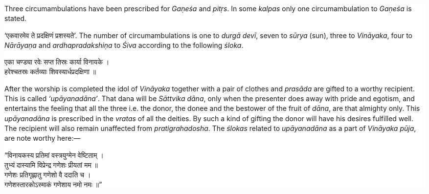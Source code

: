 Three circumambulations have been prescribed for *Gaṇeśa* and *pitṛs*. In some *kalpas* only one circumambulation to *Gaṇeśa* is stated.

‘एकवारमेव ते प्रदक्षिणं प्रशस्यते’. The number of circumambulations is one to *durgā devī*, seven to *sūrya* \(sun\), three to *Vināyaka*, four to *Nārāyaṇa* and *ardhapradakshiṇa* to *Śiva* according to the following *śloka*.

एका चण्ड्या रवेः सप्त तिस्रः कार्या विनायके ।  
हरेश्चतस्रः कर्तव्याः शिवस्यार्धप्रदक्षिणा ॥ 

After the worship is completed the idol of *Vināyaka* together with a pair of clothes and *prasāda* are gifted to a worthy recipient. This is called *‘upāyanadāna’*. That dana will be *Sāttvika dāna*, only when the presenter does away with pride and egotism, and entertains the feeling that all the three i.e. the donor, the donee and the bestower of the fruit of *dāna*, are that almighty only. This *upāyanadāna* is prescribed in the *vratas* of all the deities. By such a kind of gifting the donor will have his desires fulfilled well. The recipient will also remain unaffected from *pratigrahadosha*. The *ślokas* related to *upāyanadāna* as a part of *Vināyaka pūja*, are note worthy here:—

“विनायकस्य प्रतिमां वस्त्रयुग्मेन वेष्टिताम् ।  
तुभ्यं दास्यामि विप्रेन्द्र गणेशः प्रीयतां मम ॥  
गणेशः प्रतिगृह्णातु गणेशो वै ददाति च ।  
गणेशस्तारकोऽस्माकं गणेशाय नमो नमः ॥” 

